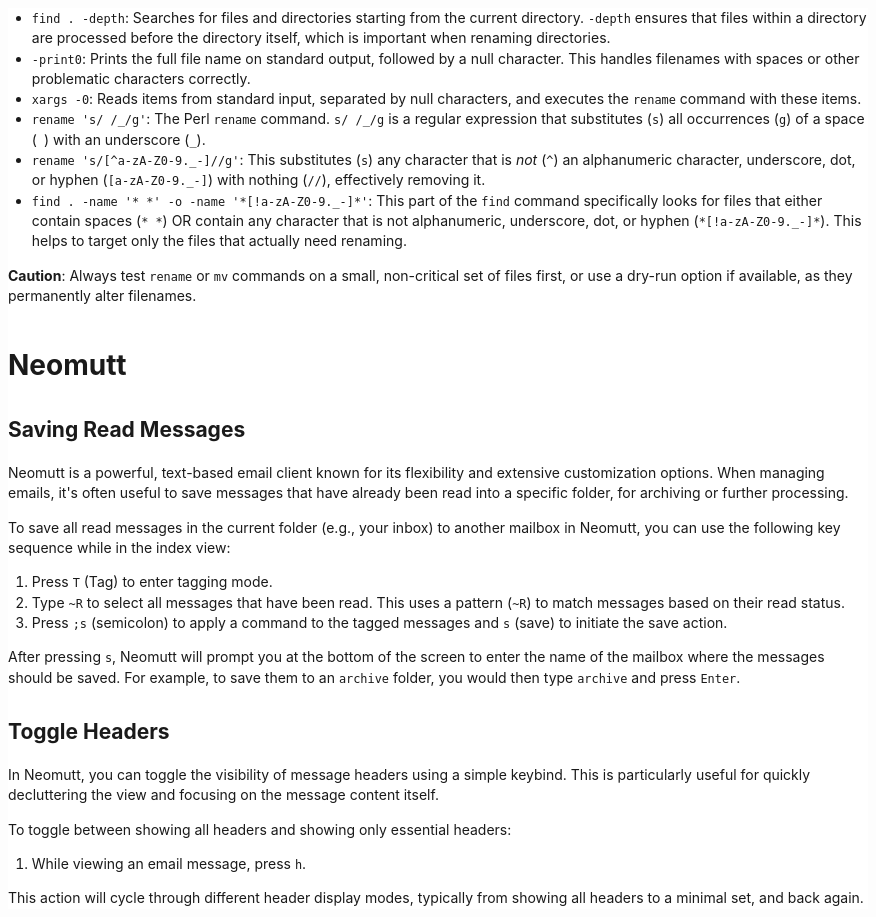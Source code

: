 *   `find . -depth`: Searches for files and directories starting from the current directory. `-depth` ensures that files within a directory are processed before the directory itself, which is important when renaming directories.
*   `-print0`: Prints the full file name on standard output, followed by a null character. This handles filenames with spaces or other problematic characters correctly.
*   `xargs -0`: Reads items from standard input, separated by null characters, and executes the `rename` command with these items.
*   `rename 's/ /_/g'`: The Perl `rename` command. `s/ /_/g` is a regular expression that substitutes (`s`) all occurrences (`g`) of a space (` `) with an underscore (`_`).
*   `rename 's/[^a-zA-Z0-9._-]//g'`: This substitutes (`s`) any character that is *not* (`^`) an alphanumeric character, underscore, dot, or hyphen (`[a-zA-Z0-9._-]`) with nothing (`//`), effectively removing it.
*   `find . -name '* *' -o -name '*[!a-zA-Z0-9._-]*'`: This part of the `find` command specifically looks for files that either contain spaces (`* *`) OR contain any character that is not alphanumeric, underscore, dot, or hyphen (`*[!a-zA-Z0-9._-]*`). This helps to target only the files that actually need renaming.

**Caution**: Always test `rename` or `mv` commands on a small, non-critical set of files first, or use a dry-run option if available, as they permanently alter filenames.

# Neomutt

## Saving Read Messages

Neomutt is a powerful, text-based email client known for its flexibility and extensive customization options. When managing emails, it's often useful to save messages that have already been read into a specific folder, for archiving or further processing.

To save all read messages in the current folder (e.g., your inbox) to another mailbox in Neomutt, you can use the following key sequence while in the index view:

1.  Press `T` (Tag) to enter tagging mode.
2.  Type `~R` to select all messages that have been read. This uses a pattern (`~R`) to match messages based on their read status.
3.  Press `;s` (semicolon) to apply a command to the tagged messages and `s` (save) to initiate the save action.

After pressing `s`, Neomutt will prompt you at the bottom of the screen to enter the name of the mailbox where the messages should be saved. For example, to save them to an `archive` folder, you would then type `archive` and press `Enter`.

## Toggle Headers

In Neomutt, you can toggle the visibility of message headers using a simple keybind. This is particularly useful for quickly decluttering the view and focusing on the message content itself.

To toggle between showing all headers and showing only essential headers:

1.  While viewing an email message, press `h`.

This action will cycle through different header display modes, typically from showing all headers to a minimal set, and back again.
